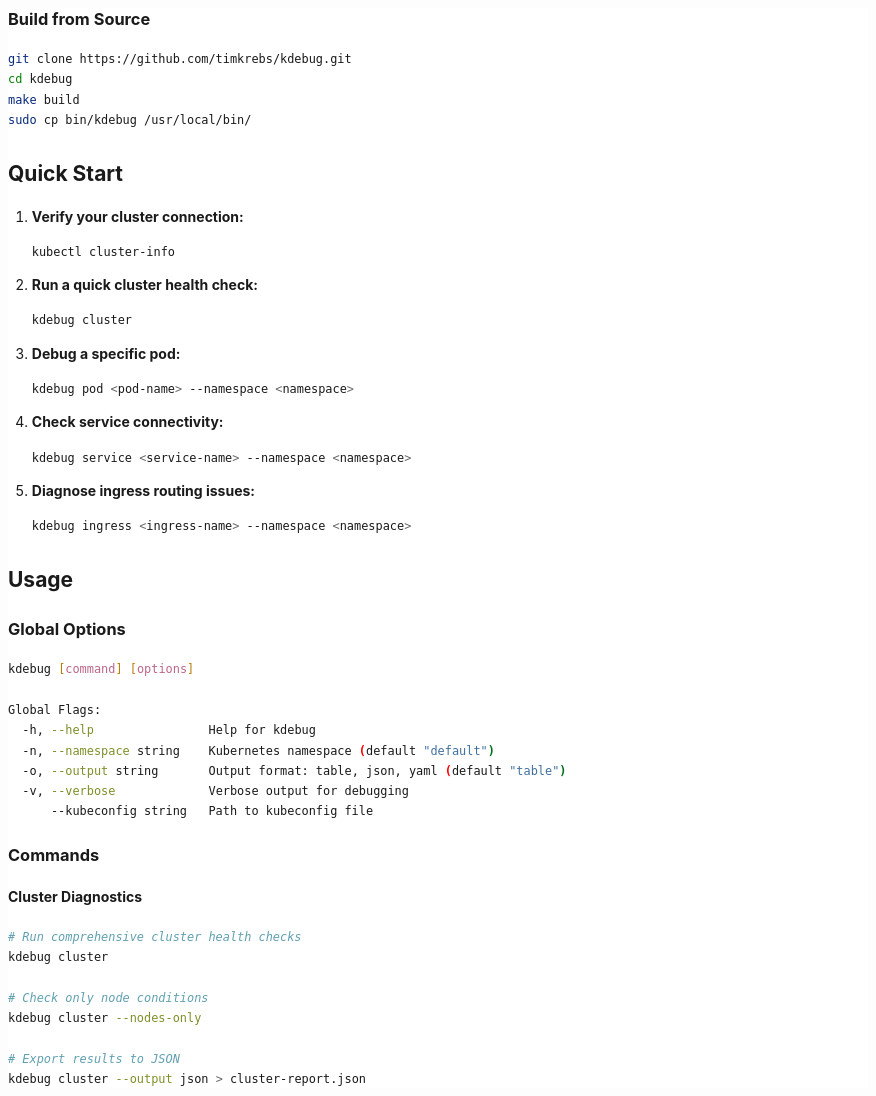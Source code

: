 ### Build from Source
```bash
git clone https://github.com/timkrebs/kdebug.git
cd kdebug
make build
sudo cp bin/kdebug /usr/local/bin/
```

## Quick Start

1. **Verify your cluster connection:**
   ```bash
   kubectl cluster-info
   ```

2. **Run a quick cluster health check:**
   ```bash
   kdebug cluster
   ```

3. **Debug a specific pod:**
   ```bash
   kdebug pod <pod-name> --namespace <namespace>
   ```

4. **Check service connectivity:**
   ```bash
   kdebug service <service-name> --namespace <namespace>
   ```

5. **Diagnose ingress routing issues:**
   ```bash
   kdebug ingress <ingress-name> --namespace <namespace>
   ```

## Usage

### Global Options
```bash
kdebug [command] [options]

Global Flags:
  -h, --help                Help for kdebug
  -n, --namespace string    Kubernetes namespace (default "default")
  -o, --output string       Output format: table, json, yaml (default "table")
  -v, --verbose             Verbose output for debugging
      --kubeconfig string   Path to kubeconfig file
```

### Commands

#### Cluster Diagnostics
```bash
# Run comprehensive cluster health checks
kdebug cluster

# Check only node conditions
kdebug cluster --nodes-only

# Export results to JSON
kdebug cluster --output json > cluster-report.json
```
